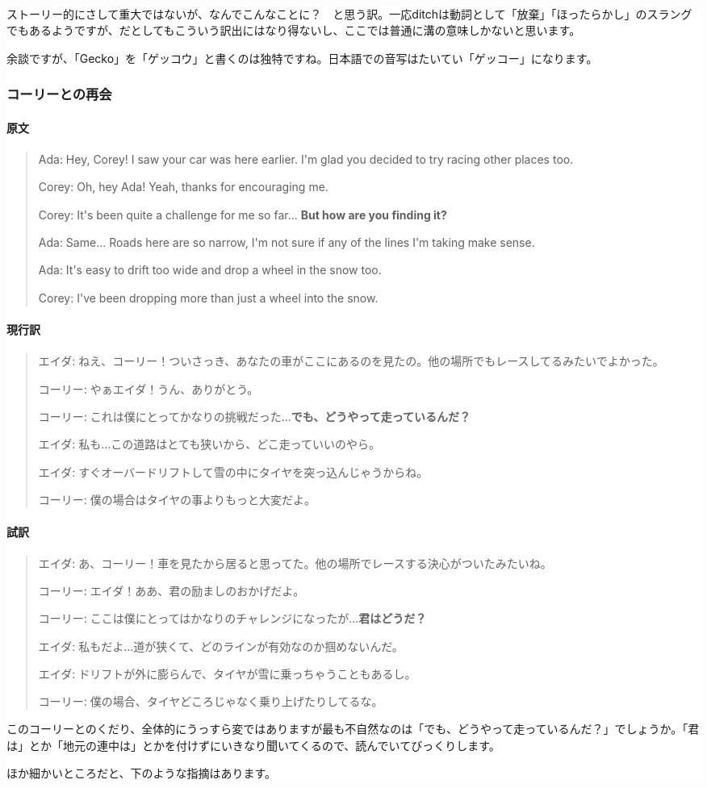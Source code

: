 ストーリー的にさして重大ではないが、なんでこんなことに？　と思う訳。一応ditchは動詞として「放棄」「ほったらかし」のスラングでもあるようですが、だとしてもこういう訳出にはなり得ないし、ここでは普通に溝の意味しかないと思います。

余談ですが、「Gecko」を「ゲッコウ」と書くのは独特ですね。日本語での音写はたいてい「ゲッコー」になります。

### コーリーとの再会

#### **原文**

> Ada: Hey, Corey! I saw your car was here earlier. I'm glad you decided to try racing other places too.
>
> Corey: Oh, hey Ada! Yeah, thanks for encouraging me.
>
> Corey: It's been quite a challenge for me so far... **But how are you finding it?**
>
> Ada: Same... Roads here are so narrow, I'm not sure if any of the lines I'm taking make sense.
>
> Ada: It's easy to drift too wide and drop a wheel in the snow too.
>
> Corey: I've been dropping more than just a wheel into the snow.

#### **現行訳**

> エイダ: ねえ、コーリー！ついさっき、あなたの車がここにあるのを見たの。他の場所でもレースしてるみたいでよかった。
>
> コーリー: やぁエイダ！うん、ありがとう。
>
> コーリー: これは僕にとってかなりの挑戦だった...**でも、どうやって走っているんだ？**
>
> エイダ: 私も...この道路はとても狭いから、どこ走っていいのやら。
>
> エイダ: すぐオーバードリフトして雪の中にタイヤを突っ込んじゃうからね。
>
> コーリー: 僕の場合はタイヤの事よりもっと大変だよ。

#### **試訳**

> エイダ: あ、コーリー！車を見たから居ると思ってた。他の場所でレースする決心がついたみたいね。
>
> コーリー: エイダ！ああ、君の励ましのおかげだよ。
>
> コーリー: ここは僕にとってはかなりのチャレンジになったが…**君はどうだ？**
>
> エイダ: 私もだよ…道が狭くて、どのラインが有効なのか掴めないんだ。
>
> エイダ: ドリフトが外に膨らんで、タイヤが雪に乗っちゃうこともあるし。
>
> コーリー: 僕の場合、タイヤどころじゃなく乗り上げたりしてるな。

このコーリーとのくだり、全体的にうっすら変ではありますが最も不自然なのは「でも、どうやって走っているんだ？」でしょうか。「君は」とか「地元の連中は」とかを付けずにいきなり聞いてくるので、読んでいてびっくりします。

ほか細かいところだと、下のような指摘はあります。

